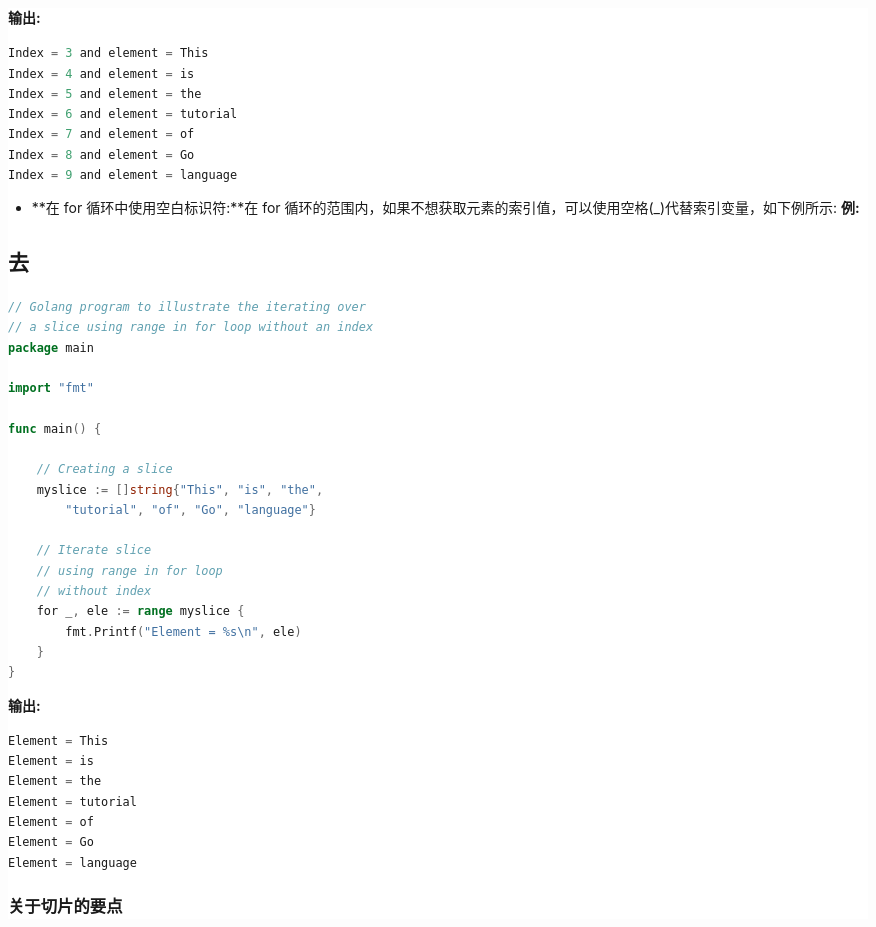 ```go
```

**输出:**

```go
Index = 3 and element = This
Index = 4 and element = is
Index = 5 and element = the
Index = 6 and element = tutorial
Index = 7 and element = of
Index = 8 and element = Go
Index = 9 and element = language
```

*   **在 for 循环中使用空白标识符:**在 for 循环的范围内，如果不想获取元素的索引值，可以使用空格(_)代替索引变量，如下例所示:
    **例:**

## 去

```go
// Golang program to illustrate the iterating over
// a slice using range in for loop without an index
package main

import "fmt"

func main() {

    // Creating a slice
    myslice := []string{"This", "is", "the",
        "tutorial", "of", "Go", "language"}

    // Iterate slice
    // using range in for loop
    // without index
    for _, ele := range myslice {
        fmt.Printf("Element = %s\n", ele)
    }
}
```

**输出:**

```go
Element = This
Element = is
Element = the
Element = tutorial
Element = of
Element = Go
Element = language
```

### 关于切片的要点
